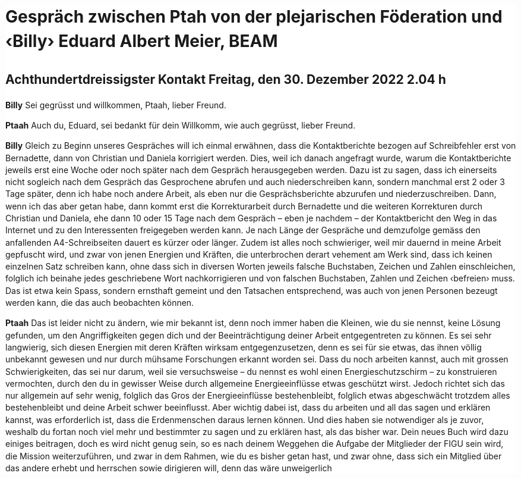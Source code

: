 # Gespräch zwischen Ptah von der plejarischen Föderation und ‹Billy› Eduard Albert Meier, BEAM

## Achthundertdreissigster Kontakt Freitag, den 30. Dezember 2022 2.04 h

**Billy** Sei gegrüsst und willkommen, Ptaah, lieber Freund.

**Ptaah** Auch du, Eduard, sei bedankt für dein Willkomm, wie auch gegrüsst, lieber Freund.

**Billy** Gleich zu Beginn unseres Gespräches will ich einmal erwähnen, dass die Kontaktberichte bezogen auf Schreibfehler
erst von Bernadette, dann von Christian und Daniela korrigiert werden. Dies, weil ich danach angefragt wurde, warum die
Kontaktberichte jeweils erst eine Woche oder noch später nach dem Gespräch herausgegeben werden. Dazu ist zu sagen,
dass ich einerseits nicht sogleich nach dem Gespräch das Gesprochene abrufen und auch niederschreiben kann, sondern
manchmal erst 2 oder 3 Tage später, denn ich habe noch andere Arbeit, als eben nur die Gesprächsberichte abzurufen und
niederzuschreiben. Dann, wenn ich das aber getan habe, dann kommt erst die Korrekturarbeit durch Bernadette und die
weiteren Korrekturen durch Christian und Daniela, ehe dann 10 oder 15 Tage nach dem Gespräch – eben je nachdem – der
Kontaktbericht den Weg in das Internet und zu den Interessenten freigegeben werden kann. Je nach Länge der Gespräche
und demzufolge gemäss den anfallenden A4-Schreibseiten dauert es kürzer oder länger. Zudem ist alles noch schwieriger,
weil mir dauernd in meine Arbeit gepfuscht wird, und zwar von jenen Energien und Kräften, die unterbrochen derart vehement am Werk sind, dass ich keinen einzelnen Satz schreiben kann, ohne dass sich in diversen Worten jeweils falsche Buchstaben, Zeichen und Zahlen einschleichen, folglich ich beinahe jedes geschriebene Wort nachkorrigieren und von falschen
Buchstaben, Zahlen und Zeichen ‹befreien› muss. Das ist etwa kein Spass, sondern ernsthaft gemeint und den Tatsachen
entsprechend, was auch von jenen Personen bezeugt werden kann, die das auch beobachten können.

**Ptaah** Das ist leider nicht zu ändern, wie mir bekannt ist, denn noch immer haben die Kleinen, wie du sie nennst, keine
Lösung gefunden, um den Angriffigkeiten gegen dich und der Beeinträchtigung deiner Arbeit entgegentreten zu können. Es
sei sehr langwierig, sich diesen Energien mit deren Kräften wirksam entgegenzusetzen, denn es sei für sie etwas, das ihnen
völlig unbekannt gewesen und nur durch mühsame Forschungen erkannt worden sei. Dass du noch arbeiten kannst, auch
mit grossen Schwierigkeiten, das sei nur darum, weil sie versuchsweise – du nennst es wohl einen Energieschutzschirm –
zu konstruieren vermochten, durch den du in gewisser Weise durch allgemeine Energieeinflüsse etwas geschützt wirst.
Jedoch richtet sich das nur allgemein auf sehr wenig, folglich das Gros der Energieeinflüsse bestehenbleibt, folglich etwas
abgeschwächt trotzdem alles bestehenbleibt und deine Arbeit schwer beeinflusst. Aber wichtig dabei ist, dass du arbeiten
und all das sagen und erklären kannst, was erforderlich ist, dass die Erdenmenschen daraus lernen können. Und dies haben
sie notwendiger als je zuvor, weshalb du fortan noch viel mehr und bestimmter zu sagen und zu erklären hast, als das bisher
war. Dein neues Buch wird dazu einiges beitragen, doch es wird nicht genug sein, so es nach deinem Weggehen die Aufgabe
der Mitglieder der FIGU sein wird, die Mission weiterzuführen, und zwar in dem Rahmen, wie du es bisher getan hast, und
zwar ohne, dass sich ein Mitglied über das andere erhebt und herrschen sowie dirigieren will, denn das wäre unweigerlich